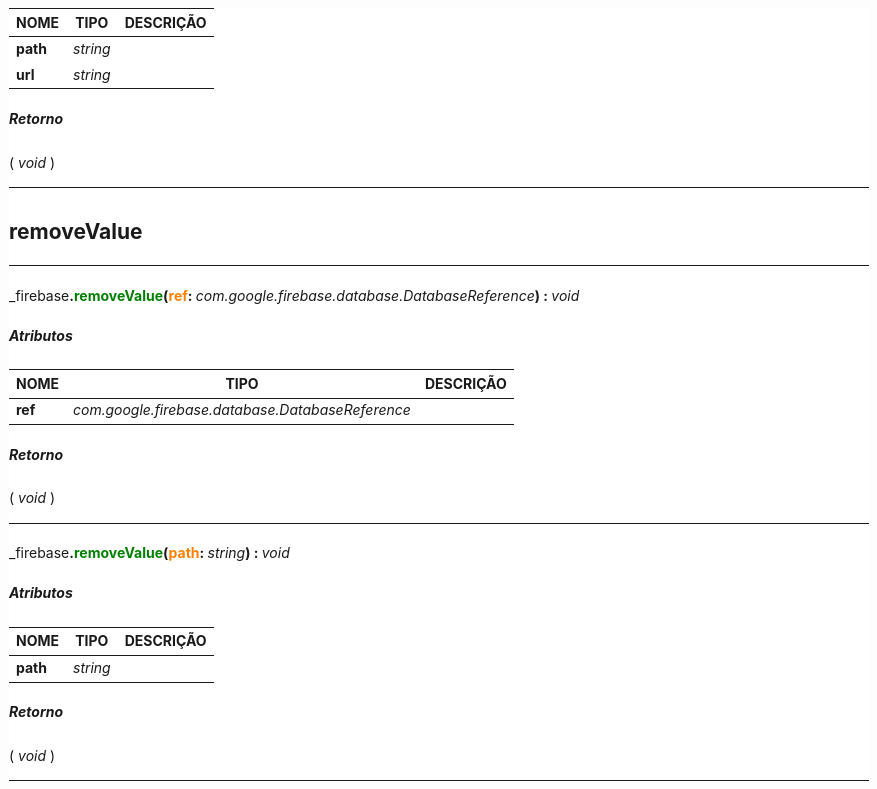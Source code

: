 | NOME | TIPO | DESCRIÇÃO |
|---|---|---|
| **path** | _string_ |   |
| **url** | _string_ |   |

##### Retorno

( _void_ )


---

## removeValue

---

#### <span style="font-weight: normal">_firebase</span>.<span style="color: #008000">removeValue</span>(<span style="color: #FF8000">ref</span>: <span style="font-weight: normal; font-style: italic;">com.google.firebase.database.DatabaseReference</span>) : <span style="font-weight: normal; font-style: italic;">void</span>
##### Atributos

| NOME | TIPO | DESCRIÇÃO |
|---|---|---|
| **ref** | _com.google.firebase.database.DatabaseReference_ |   |

##### Retorno

( _void_ )


---

#### <span style="font-weight: normal">_firebase</span>.<span style="color: #008000">removeValue</span>(<span style="color: #FF8000">path</span>: <span style="font-weight: normal; font-style: italic;">string</span>) : <span style="font-weight: normal; font-style: italic;">void</span>
##### Atributos

| NOME | TIPO | DESCRIÇÃO |
|---|---|---|
| **path** | _string_ |   |

##### Retorno

( _void_ )


---
